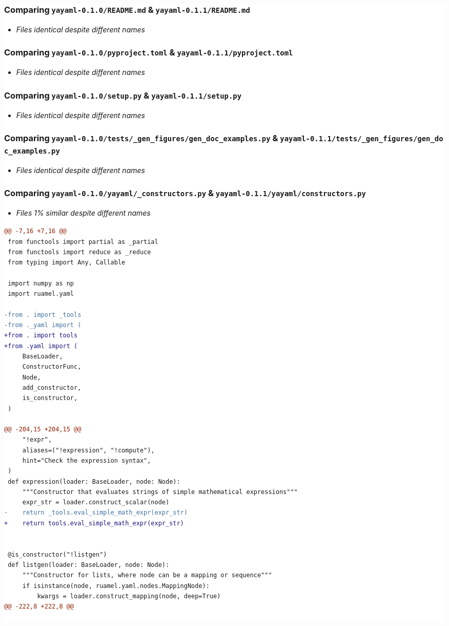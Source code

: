 ### Comparing `yayaml-0.1.0/README.md` & `yayaml-0.1.1/README.md`

 * *Files identical despite different names*

### Comparing `yayaml-0.1.0/pyproject.toml` & `yayaml-0.1.1/pyproject.toml`

 * *Files identical despite different names*

### Comparing `yayaml-0.1.0/setup.py` & `yayaml-0.1.1/setup.py`

 * *Files identical despite different names*

### Comparing `yayaml-0.1.0/tests/_gen_figures/gen_doc_examples.py` & `yayaml-0.1.1/tests/_gen_figures/gen_doc_examples.py`

 * *Files identical despite different names*

### Comparing `yayaml-0.1.0/yayaml/_constructors.py` & `yayaml-0.1.1/yayaml/constructors.py`

 * *Files 1% similar despite different names*

```diff
@@ -7,16 +7,16 @@
 from functools import partial as _partial
 from functools import reduce as _reduce
 from typing import Any, Callable
 
 import numpy as np
 import ruamel.yaml
 
-from . import _tools
-from ._yaml import (
+from . import tools
+from .yaml import (
     BaseLoader,
     ConstructorFunc,
     Node,
     add_constructor,
     is_constructor,
 )
 
@@ -204,15 +204,15 @@
     "!expr",
     aliases=("!expression", "!compute"),
     hint="Check the expression syntax",
 )
 def expression(loader: BaseLoader, node: Node):
     """Constructor that evaluates strings of simple mathematical expressions"""
     expr_str = loader.construct_scalar(node)
-    return _tools.eval_simple_math_expr(expr_str)
+    return tools.eval_simple_math_expr(expr_str)
 
 
 @is_constructor("!listgen")
 def listgen(loader: BaseLoader, node: Node):
     """Constructor for lists, where node can be a mapping or sequence"""
     if isinstance(node, ruamel.yaml.nodes.MappingNode):
         kwargs = loader.construct_mapping(node, deep=True)
@@ -222,8 +222,8 @@
 
```